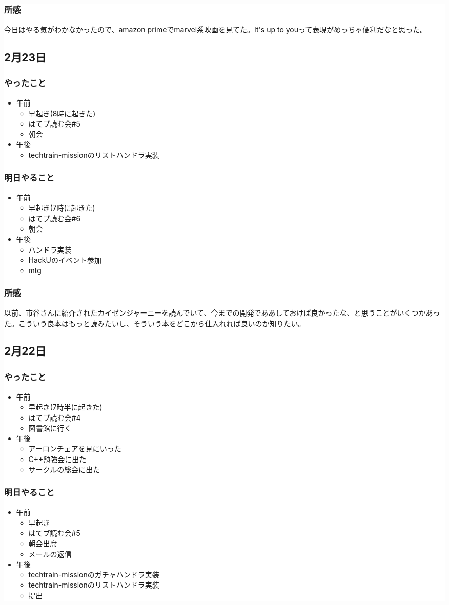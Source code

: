 ### 所感
今日はやる気がわかなかったので、amazon primeでmarvel系映画を見てた。It's up to youって表現がめっちゃ便利だなと思った。

## 2月23日
### やったこと
 - 午前
   - 早起き(8時に起きた)
   - はてブ読む会#5
   - 朝会
 - 午後
   - techtrain-missionのリストハンドラ実装

### 明日やること
 - 午前
   - 早起き(7時に起きた)
   - はてブ読む会#6
   - 朝会
 - 午後
   - ハンドラ実装
   - HackUのイベント参加
   - mtg

### 所感
以前、市谷さんに紹介されたカイゼンジャーニーを読んでいて、今までの開発でああしておけば良かったな、と思うことがいくつかあった。こういう良本はもっと読みたいし、そういう本をどこから仕入れれば良いのか知りたい。

## 2月22日
### やったこと
 - 午前
   - 早起き(7時半に起きた)
   - はてブ読む会#4
   - 図書館に行く
 - 午後
   - アーロンチェアを見にいった
   - C++勉強会に出た
   - サークルの総会に出た

### 明日やること
 - 午前
   - 早起き
   - はてブ読む会#5
   - 朝会出席
   - メールの返信
 - 午後
   - techtrain-missionのガチャハンドラ実装
   - techtrain-missionのリストハンドラ実装
   - 提出
